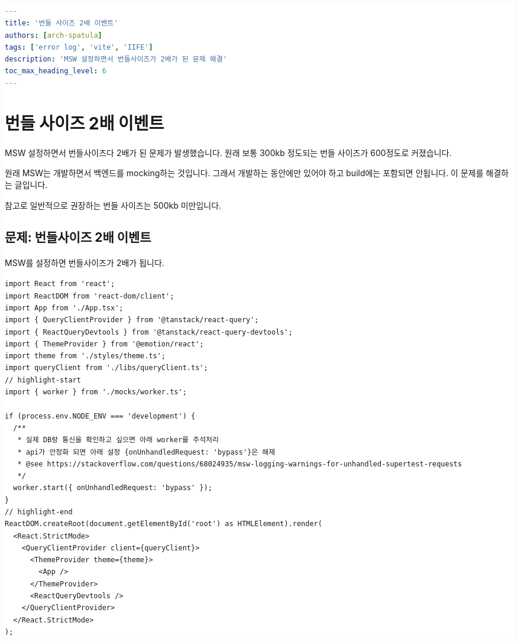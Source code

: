 ```yaml
---
title: '번들 사이즈 2배 이벤트'
authors: [arch-spatula]
tags: ['error log', 'vite', 'IIFE']
description: 'MSW 설정하면서 번들사이즈가 2배가 된 문제 해결'
toc_max_heading_level: 6
---
```


# 번들 사이즈 2배 이벤트

MSW 설정하면서 번들사이즈다 2배가 된 문제가 발생했습니다. 원래 보통 300kb 정도되는 번들 사이즈가 600정도로 커졌습니다.

원래 MSW는 개발하면서 백엔드를 mocking하는 것입니다. 그래서 개발하는 동안에만 있어야 하고 build에는 포함되면 안됩니다. 이 문제를 해결하는 글입니다.

참고로 일반적으로 권장하는 번들 사이즈는 500kb 미만입니다.



## 문제: 번들사이즈 2배 이벤트

MSW를 설정하면 번들사이즈가 2배가 됩니다.

```tsx title="main.tsx"
import React from 'react';
import ReactDOM from 'react-dom/client';
import App from './App.tsx';
import { QueryClientProvider } from '@tanstack/react-query';
import { ReactQueryDevtools } from '@tanstack/react-query-devtools';
import { ThemeProvider } from '@emotion/react';
import theme from './styles/theme.ts';
import queryClient from './libs/queryClient.ts';
// highlight-start
import { worker } from './mocks/worker.ts';

if (process.env.NODE_ENV === 'development') {
  /**
   * 실제 DB랑 통신을 확인하고 싶으면 아래 worker를 주석처리
   * api가 안정화 되면 아래 설정 {onUnhandledRequest: 'bypass'}은 해제
   * @see https://stackoverflow.com/questions/68024935/msw-logging-warnings-for-unhandled-supertest-requests
   */
  worker.start({ onUnhandledRequest: 'bypass' });
}
// highlight-end
ReactDOM.createRoot(document.getElementById('root') as HTMLElement).render(
  <React.StrictMode>
    <QueryClientProvider client={queryClient}>
      <ThemeProvider theme={theme}>
        <App />
      </ThemeProvider>
      <ReactQueryDevtools />
    </QueryClientProvider>
  </React.StrictMode>
);
```
